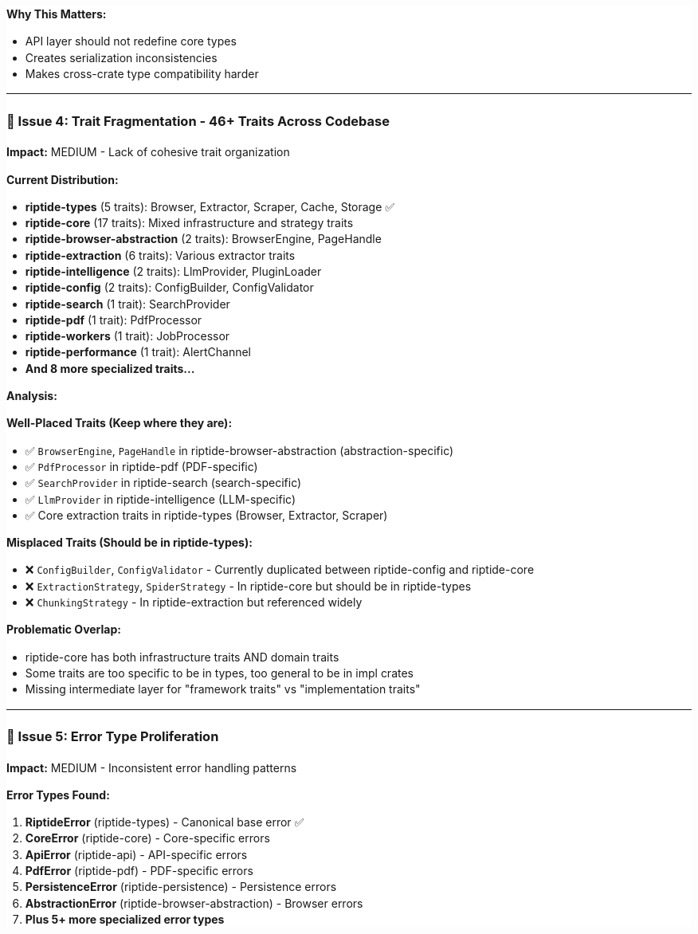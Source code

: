 **Why This Matters:**
- API layer should not redefine core types
- Creates serialization inconsistencies
- Makes cross-crate type compatibility harder

---

### 🚨 Issue 4: Trait Fragmentation - 46+ Traits Across Codebase

**Impact:** MEDIUM - Lack of cohesive trait organization

**Current Distribution:**
- **riptide-types** (5 traits): Browser, Extractor, Scraper, Cache, Storage ✅
- **riptide-core** (17 traits): Mixed infrastructure and strategy traits
- **riptide-browser-abstraction** (2 traits): BrowserEngine, PageHandle
- **riptide-extraction** (6 traits): Various extractor traits
- **riptide-intelligence** (2 traits): LlmProvider, PluginLoader
- **riptide-config** (2 traits): ConfigBuilder, ConfigValidator
- **riptide-search** (1 trait): SearchProvider
- **riptide-pdf** (1 trait): PdfProcessor
- **riptide-workers** (1 trait): JobProcessor
- **riptide-performance** (1 trait): AlertChannel
- **And 8 more specialized traits...**

**Analysis:**

**Well-Placed Traits (Keep where they are):**
- ✅ `BrowserEngine`, `PageHandle` in riptide-browser-abstraction (abstraction-specific)
- ✅ `PdfProcessor` in riptide-pdf (PDF-specific)
- ✅ `SearchProvider` in riptide-search (search-specific)
- ✅ `LlmProvider` in riptide-intelligence (LLM-specific)
- ✅ Core extraction traits in riptide-types (Browser, Extractor, Scraper)

**Misplaced Traits (Should be in riptide-types):**
- ❌ `ConfigBuilder`, `ConfigValidator` - Currently duplicated between riptide-config and riptide-core
- ❌ `ExtractionStrategy`, `SpiderStrategy` - In riptide-core but should be in riptide-types
- ❌ `ChunkingStrategy` - In riptide-extraction but referenced widely

**Problematic Overlap:**
- riptide-core has both infrastructure traits AND domain traits
- Some traits are too specific to be in types, too general to be in impl crates
- Missing intermediate layer for "framework traits" vs "implementation traits"

---

### 🚨 Issue 5: Error Type Proliferation

**Impact:** MEDIUM - Inconsistent error handling patterns

**Error Types Found:**
1. **RiptideError** (riptide-types) - Canonical base error ✅
2. **CoreError** (riptide-core) - Core-specific errors
3. **ApiError** (riptide-api) - API-specific errors
4. **PdfError** (riptide-pdf) - PDF-specific errors
5. **PersistenceError** (riptide-persistence) - Persistence errors
6. **AbstractionError** (riptide-browser-abstraction) - Browser errors
7. **Plus 5+ more specialized error types**
